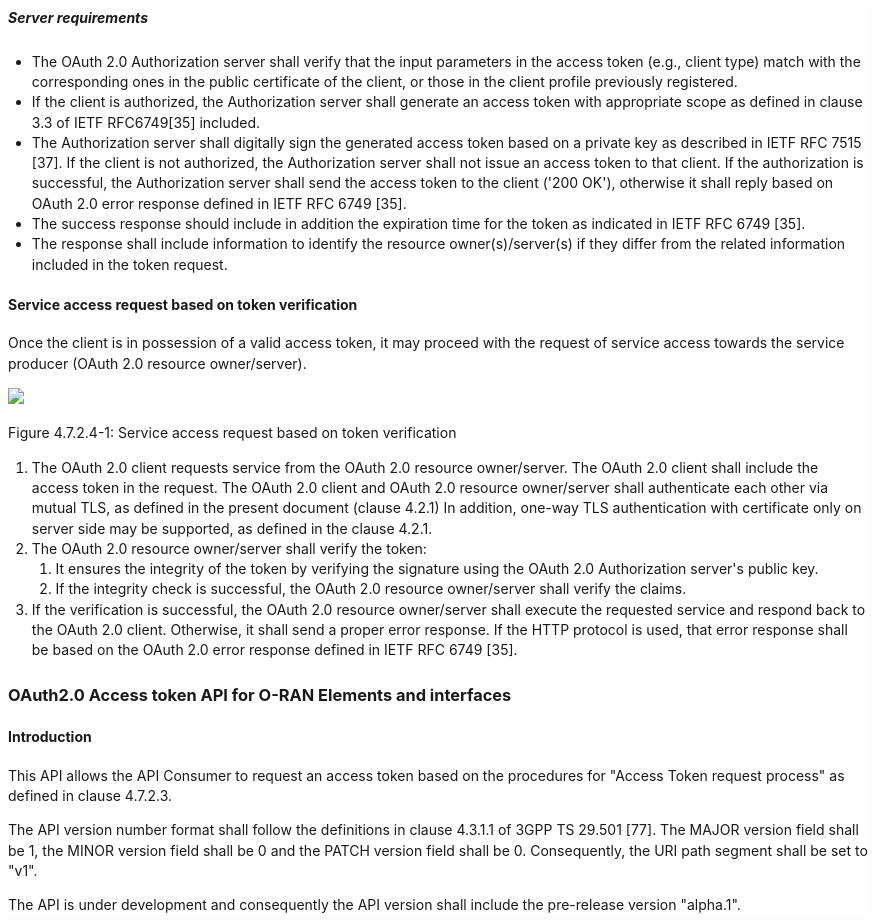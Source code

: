 ##### Server requirements

* The OAuth 2.0 Authorization server shall verify that the input parameters in the access token (e.g., client type) match with the corresponding ones in the public certificate of the client, or those in the client profile previously registered.
* If the client is authorized, the Authorization server shall generate an access token with appropriate scope as defined in clause 3.3 of IETF RFC6749[35] included.
* The Authorization server shall digitally sign the generated access token based on a private key as described in IETF RFC 7515 [37]. If the client is not authorized, the Authorization server shall not issue an access token to that client. If the authorization is successful, the Authorization server shall send the access token to the client ('200 OK'), otherwise it shall reply based on OAuth 2.0 error response defined in IETF RFC 6749 [35].
* The success response should include in addition the expiration time for the token as indicated in IETF RFC 6749 [35].
* The response shall include information to identify the resource owner(s)/server(s) if they differ from the related information included in the token request.

#### Service access request based on token verification

Once the client is in possession of a valid access token, it may proceed with the request of service access towards the service producer (OAuth 2.0 resource owner/server).

![]({{site.baseurl}}/assets/images/7b42f223df00.emf.png)

Figure 4.7.2.4-1: Service access request based on token verification

1. The OAuth 2.0 client requests service from the OAuth 2.0 resource owner/server. The OAuth 2.0 client shall include the access token in the request. The OAuth 2.0 client and OAuth 2.0 resource owner/server shall authenticate each other via mutual TLS, as defined in the present document (clause 4.2.1) In addition, one-way TLS authentication with certificate only on server side may be supported, as defined in the clause 4.2.1.
2. The OAuth 2.0 resource owner/server shall verify the token:
   1. It ensures the integrity of the token by verifying the signature using the OAuth 2.0 Authorization server's public key.
   2. If the integrity check is successful, the OAuth 2.0 resource owner/server shall verify the claims.
3. If the verification is successful, the OAuth 2.0 resource owner/server shall execute the requested service and respond back to the OAuth 2.0 client. Otherwise, it shall send a proper error response. If the HTTP protocol is used, that error response shall be based on the OAuth 2.0 error response defined in IETF RFC 6749 [35].

### OAuth2.0 Access token API for O-RAN Elements and interfaces

#### Introduction

This API allows the API Consumer to request an access token based on the procedures for "Access Token request process" as defined in clause 4.7.2.3.

The API version number format shall follow the definitions in clause 4.3.1.1 of 3GPP TS 29.501 [77]. The MAJOR version field shall be 1, the MINOR version field shall be 0 and the PATCH version field shall be 0. Consequently, the <apiVersion> URI path segment shall be set to "v1".

The API is under development and consequently the API version shall include the pre-release version "alpha.1".
